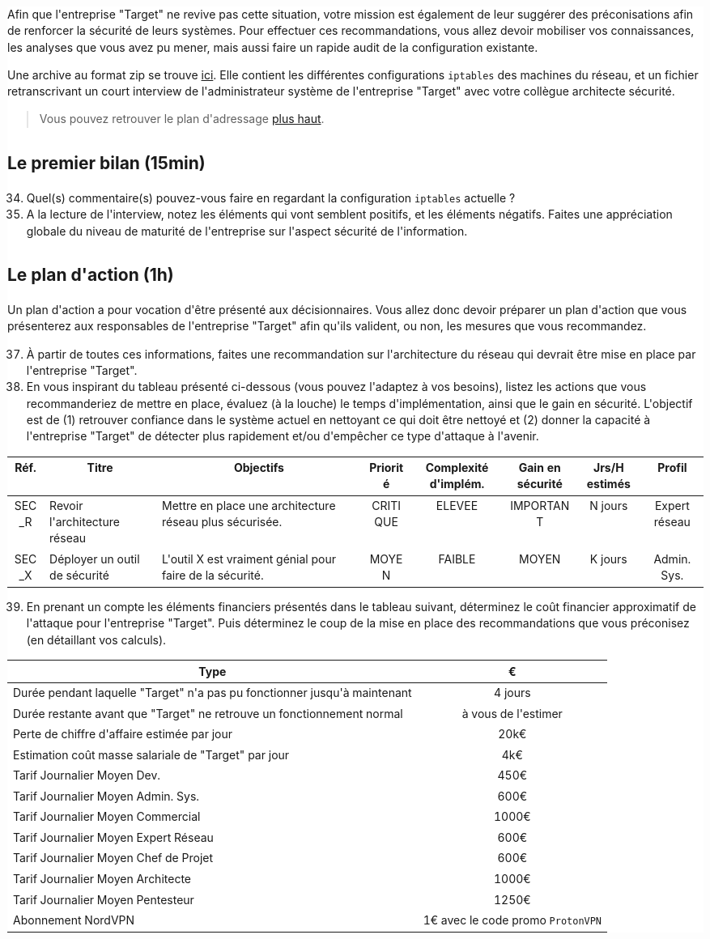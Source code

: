 Afin que l'entreprise "Target" ne revive pas cette situation, votre mission est également de leur suggérer des préconisations afin de renforcer la sécurité de leurs systèmes. Pour effectuer ces recommandations, vous allez devoir mobiliser vos connaissances, les analyses que vous avez pu mener, mais aussi faire un rapide audit de la configuration existante.

Une archive au format zip se trouve [ici](https://github.com/PandiPanda69/edu-isen-tp-ap4/raw/main/2021/annexes.zip). Elle contient les différentes configurations `iptables` des machines du réseau, et un fichier retranscrivant un court interview de l'administrateur système de l'entreprise "Target" avec votre collègue architecte sécurité.

> Vous pouvez retrouver le plan d'adressage [plus haut](#identification-de-lorigine-de-lattaque).

## Le premier bilan (15min)

34. Quel(s) commentaire(s) pouvez-vous faire en regardant la configuration `iptables` actuelle ?
35. A la lecture de l'interview, notez les éléments qui vont semblent positifs, et les éléments négatifs. Faites une appréciation globale du niveau de maturité de l'entreprise sur l'aspect sécurité de l'information.

## Le plan d'action (1h)

Un plan d'action a pour vocation d'être présenté aux décisionnaires. Vous allez donc devoir préparer un plan d'action que vous présenterez aux responsables de l'entreprise "Target" afin qu'ils valident, ou non, les mesures que vous recommandez.

37. À partir de toutes ces informations, faites une recommandation sur l'architecture du réseau qui devrait être mise en place par l'entreprise "Target".
38. En vous inspirant du tableau présenté ci-dessous (vous pouvez l'adaptez à vos besoins), listez les actions que vous recommanderiez de mettre en place, évaluez (à la louche) le temps d'implémentation, ainsi que le gain en sécurité. L'objectif est de (1) retrouver confiance dans le système actuel en nettoyant ce qui doit être nettoyé et (2) donner la capacité à l'entreprise "Target" de détecter plus rapidement et/ou d'empêcher ce type d'attaque à l'avenir.

| Réf.  | Titre                         | Objectifs                                                | Priorité | Complexité d'implém. | Gain en sécurité | Jrs/H estimés | Profil        |
| :--:  | ----------------------------- | -------------------------------------------------------- | :-------: | :------------------: | :--------------: | :-----------: | :-----------: |
| SEC_R | Revoir l'architecture réseau  | Mettre en place une architecture réseau plus sécurisée.  | CRITIQUE | ELEVEE               | IMPORTANT        |    N jours    | Expert réseau |
| SEC_X | Déployer un outil de sécurité | L'outil X est vraiment génial pour faire de la sécurité. | MOYEN | FAIBLE               | MOYEN            |    K jours    | Admin. Sys.   |

39. En prenant un compte les éléments financiers présentés dans le tableau suivant, déterminez le coût financier approximatif de l'attaque pour l'entreprise "Target". Puis déterminez le coup de la mise en place des recommandations que vous préconisez (en détaillant vos calculs).

| Type | € |
| --------- | :---: |
| Durée pendant laquelle "Target" n'a pas pu fonctionner jusqu'à maintenant | 4 jours |
| Durée restante avant que "Target" ne retrouve un fonctionnement normal | à vous de l'estimer |
| Perte de chiffre d'affaire estimée par jour | 20k€ |
| Estimation coût masse salariale de "Target" par jour | 4k€ |
| Tarif Journalier Moyen Dev. | 450€ |
| Tarif Journalier Moyen Admin. Sys. | 600€ |
| Tarif Journalier Moyen Commercial | 1000€ |
| Tarif Journalier Moyen Expert Réseau | 600€ |
| Tarif Journalier Moyen Chef de Projet | 600€ |
| Tarif Journalier Moyen Architecte | 1000€ |
| Tarif Journalier Moyen Pentesteur | 1250€ |
| Abonnement NordVPN | 1€ avec le code promo `ProtonVPN` |
